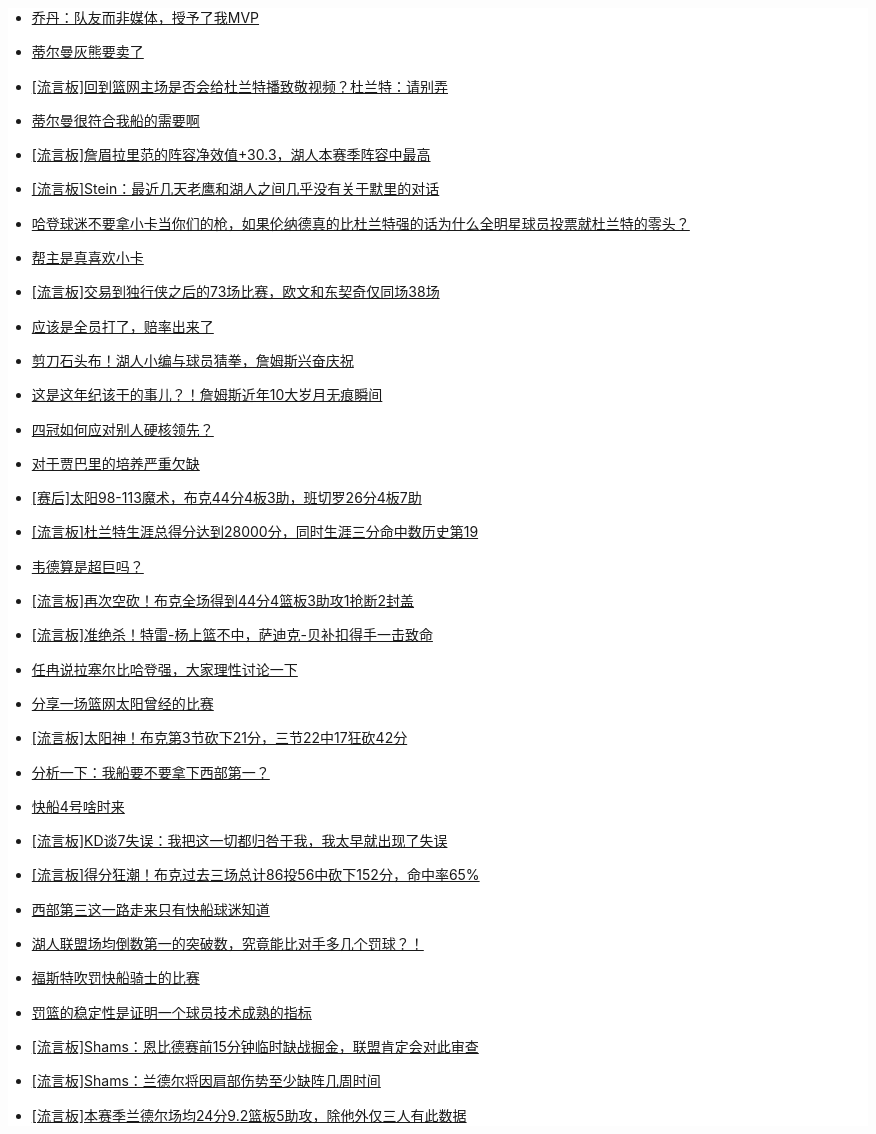 + [乔丹：队友而非媒体，授予了我MVP](https://bbs.hupu.com/624513866.html)

+ [蒂尔曼灰熊要卖了](https://bbs.hupu.com/624519304.html)

+ [[流言板]回到篮网主场是否会给杜兰特播致敬视频？杜兰特：请别弄](https://bbs.hupu.com/624509916.html)

+ [蒂尔曼很符合我船的需要啊](https://bbs.hupu.com/624518879.html)

+ [[流言板]詹眉拉里范的阵容净效值+30.3，湖人本赛季阵容中最高](https://bbs.hupu.com/624509445.html)

+ [[流言板]Stein：最近几天老鹰和湖人之间几乎没有关于默里的对话](https://bbs.hupu.com/624508913.html)

+ [哈登球迷不要拿小卡当你们的枪，如果伦纳德真的比杜兰特强的话为什么全明星球员投票就杜兰特的零头？](https://bbs.hupu.com/624518462.html)

+ [帮主是真喜欢小卡](https://bbs.hupu.com/624516854.html)

+ [[流言板]交易到独行侠之后的73场比赛，欧文和东契奇仅同场38场](https://bbs.hupu.com/624509327.html)

+ [应该是全员打了，赔率出来了](https://bbs.hupu.com/624518636.html)

+ [剪刀石头布！湖人小编与球员猜拳，詹姆斯兴奋庆祝](https://bbs.hupu.com/624509629.html)

+ [这是这年纪该干的事儿？！詹姆斯近年10大岁月无痕瞬间](https://bbs.hupu.com/624518090.html)

+ [四冠如何应对别人硬核领先？](https://bbs.hupu.com/624517518.html)

+ [对于贾巴里的培养严重欠缺](https://bbs.hupu.com/624515188.html)

+ [[赛后]太阳98-113魔术，布克44分4板3助，班切罗26分4板7助](https://bbs.hupu.com/624508487.html)

+ [[流言板]杜兰特生涯总得分达到28000分，同时生涯三分命中数历史第19](https://bbs.hupu.com/624507911.html)

+ [韦德算是超巨吗？](https://bbs.hupu.com/624516097.html)

+ [[流言板]再次空砍！布克全场得到44分4篮板3助攻1抢断2封盖](https://bbs.hupu.com/624508545.html)

+ [[流言板]准绝杀！特雷-杨上篮不中，萨迪克-贝补扣得手一击致命](https://bbs.hupu.com/624508441.html)

+ [任冉说拉塞尔比哈登强，大家理性讨论一下](https://bbs.hupu.com/624519065.html)

+ [分享一场篮网太阳曾经的比赛](https://bbs.hupu.com/624518355.html)

+ [[流言板]太阳神！布克第3节砍下21分，三节22中17狂砍42分](https://bbs.hupu.com/624507829.html)

+ [分析一下：我船要不要拿下西部第一？](https://bbs.hupu.com/624519966.html)

+ [快船4号啥时来](https://bbs.hupu.com/624518161.html)

+ [[流言板]KD谈7失误：我把这一切都归咎于我，我太早就出现了失误](https://bbs.hupu.com/624510956.html)

+ [[流言板]得分狂潮！布克过去三场总计86投56中砍下152分，命中率65%](https://bbs.hupu.com/624520524.html)

+ [西部第三这一路走来只有快船球迷知道](https://bbs.hupu.com/624520267.html)

+ [湖人联盟场均倒数第一的突破数，究竟能比对手多几个罚球？！](https://bbs.hupu.com/624517508.html)

+ [福斯特吹罚快船骑士的比赛](https://bbs.hupu.com/624519434.html)

+ [罚篮的稳定性是证明一个球员技术成熟的指标](https://bbs.hupu.com/624518301.html)

+ [[流言板]Shams：恩比德赛前15分钟临时缺战掘金，联盟肯定会对此审查](https://bbs.hupu.com/624520696.html)

+ [[流言板]Shams：兰德尔将因肩部伤势至少缺阵几周时间](https://bbs.hupu.com/624520713.html)

+ [[流言板]本赛季兰德尔场均24分9.2篮板5助攻，除他外仅三人有此数据](https://bbs.hupu.com/624520842.html)
